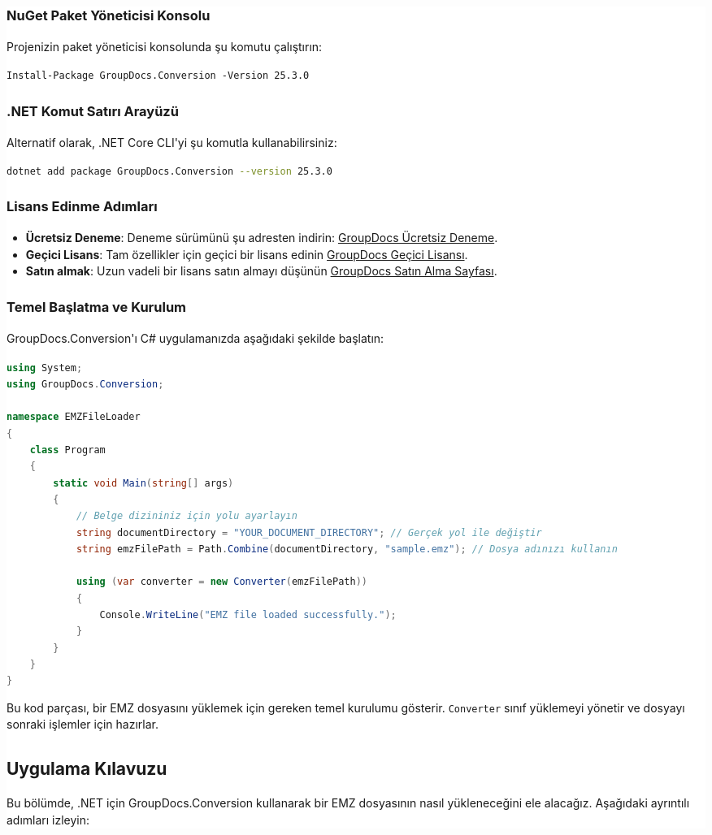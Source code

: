 ### NuGet Paket Yöneticisi Konsolu
Projenizin paket yöneticisi konsolunda şu komutu çalıştırın:
```plaintext
Install-Package GroupDocs.Conversion -Version 25.3.0
```

### .NET Komut Satırı Arayüzü
Alternatif olarak, .NET Core CLI'yi şu komutla kullanabilirsiniz:
```bash
dotnet add package GroupDocs.Conversion --version 25.3.0
```

### Lisans Edinme Adımları
- **Ücretsiz Deneme**: Deneme sürümünü şu adresten indirin: [GroupDocs Ücretsiz Deneme](https://releases.groupdocs.com/conversion/net/).
- **Geçici Lisans**: Tam özellikler için geçici bir lisans edinin [GroupDocs Geçici Lisansı](https://purchase.groupdocs.com/temporary-license/).
- **Satın almak**: Uzun vadeli bir lisans satın almayı düşünün [GroupDocs Satın Alma Sayfası](https://purchase.groupdocs.com/buy).

### Temel Başlatma ve Kurulum
GroupDocs.Conversion'ı C# uygulamanızda aşağıdaki şekilde başlatın:
```csharp
using System;
using GroupDocs.Conversion;

namespace EMZFileLoader
{
    class Program
    {
        static void Main(string[] args)
        {
            // Belge dizininiz için yolu ayarlayın
            string documentDirectory = "YOUR_DOCUMENT_DIRECTORY"; // Gerçek yol ile değiştir
            string emzFilePath = Path.Combine(documentDirectory, "sample.emz"); // Dosya adınızı kullanın

            using (var converter = new Converter(emzFilePath))
            {
                Console.WriteLine("EMZ file loaded successfully.");
            }
        }
    }
}
```
Bu kod parçası, bir EMZ dosyasını yüklemek için gereken temel kurulumu gösterir. `Converter` sınıf yüklemeyi yönetir ve dosyayı sonraki işlemler için hazırlar.

## Uygulama Kılavuzu
Bu bölümde, .NET için GroupDocs.Conversion kullanarak bir EMZ dosyasının nasıl yükleneceğini ele alacağız. Aşağıdaki ayrıntılı adımları izleyin:
